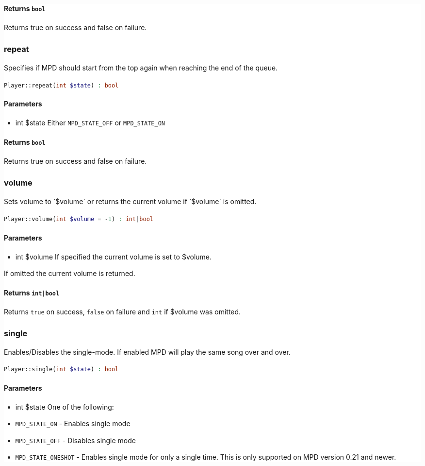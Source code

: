 
#### Returns `bool`

Returns true on success and false on failure.


</div><div class="method">
<h3 class="method-name">repeat</h3>
<p>Specifies if MPD should start from the top again when reaching the end of the queue.<br></p>

```php
Player::repeat(int $state) : bool
```

#### Parameters

*  int $state Either `MPD_STATE_OFF` or `MPD_STATE_ON`


#### Returns `bool`

Returns true on success and false on failure.


</div><div class="method">
<h3 class="method-name">volume</h3>
<p>Sets volume to `$volume` or returns the current volume if `$volume` is omitted.<br></p>

```php
Player::volume(int $volume = -1) : int|bool
```

#### Parameters

*  int $volume If specified the current volume is set to $volume.

If omitted the current volume is returned.


#### Returns `int|bool`

Returns `true` on success, `false` on failure and `int` if $volume was omitted.


</div><div class="method">
<h3 class="method-name">single</h3>
<p>Enables/Disables the single-mode. If enabled MPD will play the same song over and over.<br></p>

```php
Player::single(int $state) : bool
```

#### Parameters

*  int $state One of the following:

* `MPD_STATE_ON` - Enables single mode

* `MPD_STATE_OFF` - Disables single mode

* `MPD_STATE_ONESHOT` - Enables single mode for only a single time.
  This is only supported on MPD version 0.21 and newer.

